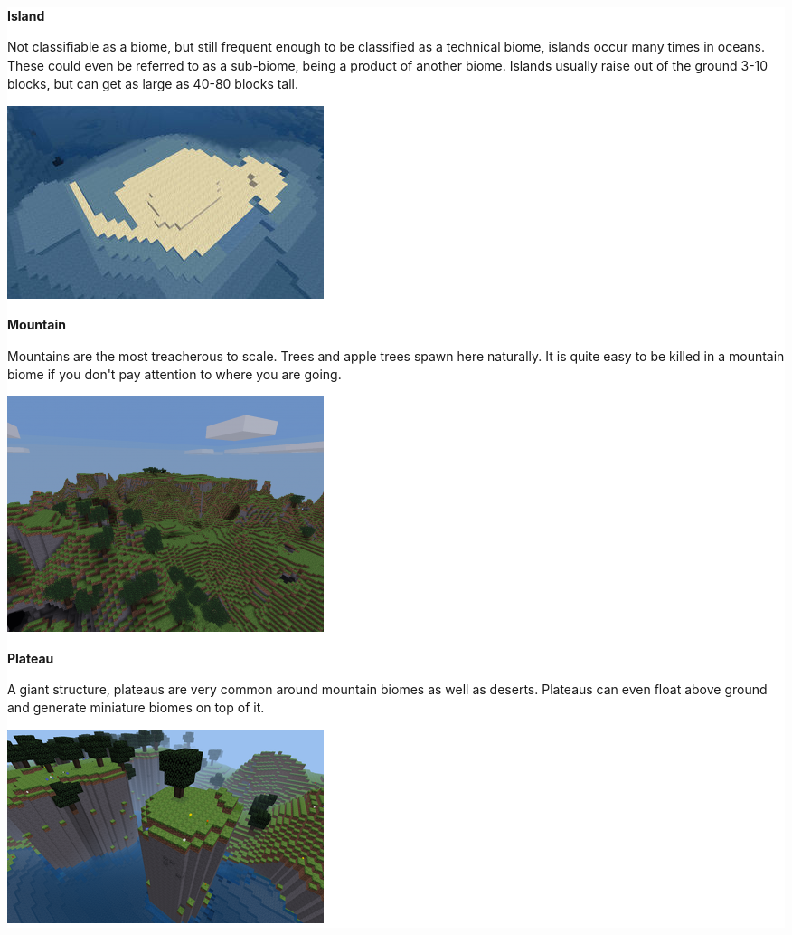 **Island**

Not classifiable as a biome, but still frequent enough to be classified as a technical biome, islands occur many times in oceans. These could even be referred to as a sub-biome, being a product of another biome. Islands usually raise out of the ground 3-10 blocks, but can get as large as 40-80 blocks tall.

![](/doc/wiki-images/350px-Island_0.4.7.jpg)

**Mountain**

Mountains are the most treacherous to scale. Trees and apple trees spawn here naturally. It is quite easy to be killed in a mountain biome if you don't pay attention to where you are going.

![](/doc/wiki-images/350px-Mountain.png)

**Plateau**

A giant structure, plateaus are very common around mountain biomes as well as deserts. Plateaus can even float above ground and generate miniature biomes on top of it.

![](/doc/wiki-images/350px-Plateau_0.4.7_alternative.png)
